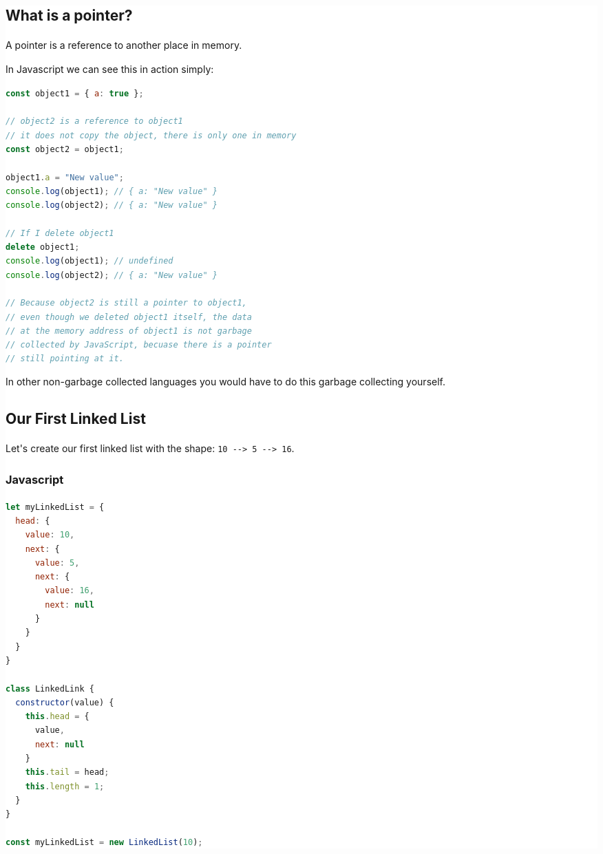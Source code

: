 ## What is a pointer?

A pointer is a reference to another place in memory.

In Javascript we can see this in action simply:

```js
const object1 = { a: true };

// object2 is a reference to object1
// it does not copy the object, there is only one in memory
const object2 = object1;

object1.a = "New value";
console.log(object1); // { a: "New value" }
console.log(object2); // { a: "New value" }

// If I delete object1
delete object1;
console.log(object1); // undefined
console.log(object2); // { a: "New value" }

// Because object2 is still a pointer to object1,
// even though we deleted object1 itself, the data
// at the memory address of object1 is not garbage
// collected by JavaScript, becuase there is a pointer
// still pointing at it.
```
In other non-garbage collected languages you would have to do this garbage collecting yourself.

## Our First Linked List

Let's create our first linked list with the shape: `10 --> 5 --> 16`.

### Javascript
```js
let myLinkedList = {
  head: {
    value: 10,
    next: {
      value: 5,
      next: {
        value: 16,
        next: null
      }
    }
  }
}

class LinkedLink {
  constructor(value) {
    this.head = {
      value,
      next: null
    }
    this.tail = head;
    this.length = 1;
  }
}

const myLinkedList = new LinkedList(10);
```
